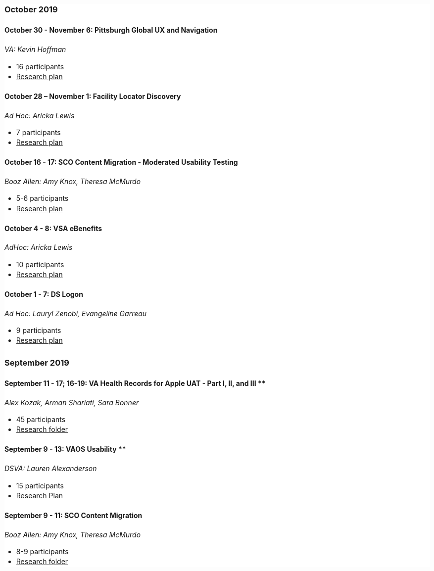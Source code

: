 ### October 2019

#### October 30 - November 6: Pittsburgh Global UX and Navigation
*VA: Kevin Hoffman*
- 16 participants
- [Research plan](https://github.com/department-of-veterans-affairs/va.gov-team/tree/master/products/information-architecture/research-and-analytics/2019-vamc-navigation/left-nav/research)

#### October 28 – November 1: Facility Locator Discovery
*Ad Hoc: Aricka Lewis*
- 7 participants
- [Research plan](https://github.com/department-of-veterans-affairs/va.gov-team/blob/master/products/facilities/facility-locator/research/discovery-sprints/user-research/research-plan.md)

#### October 16 - 17: SCO Content Migration - Moderated Usability Testing
*Booz Allen: Amy Knox, Theresa McMurdo*
- 5-6 participants
- [Research plan](https://github.com/department-of-veterans-affairs/va.gov-team/blob/master/products/office-administration/vba/sco-migration/research/research-plan.md)

#### October 4 - 8: VSA eBenefits
*AdHoc: Aricka Lewis*
- 10 participants
- [Research plan](https://github.com/department-of-veterans-affairs/va.gov-team/blob/master/teams/vsa/teams/ebenefits/research/research-plan.md)

#### October 1 - 7: DS Logon
*Ad Hoc: Lauryl Zenobi, Evangeline Garreau*
- 9 participants
- [Research plan](https://github.com/department-of-veterans-affairs/va.gov-team/tree/master/products/identity/login/ds-logon/research)

### September 2019

#### September 11 - 17; 16-19: VA Health Records for Apple UAT - Part I, II, and III **
*Alex Kozak, Arman Shariati, Sara Bonner*
- 45 participants
- [Research folder](https://github.com/department-of-veterans-affairs/va.gov-team/tree/master/products/health-care/medical-records/apple-health-api/research/2019-09-UAT)

#### September 9 - 13: VAOS Usability **
*DSVA: Lauren Alexanderson*
- 15 participants
- [Research Plan](https://github.com/department-of-veterans-affairs/va.gov-team/tree/master/products/health-care/appointments/va-online-scheduling/research/2019-09-usability-testing-new-VAOS-ux/request_usability)

#### September 9 - 11: SCO Content Migration
*Booz Allen: Amy Knox, Theresa McMurdo*
- 8-9 participants
- [Research folder](https://github.com/department-of-veterans-affairs/va.gov-team/tree/master/products/office-administration/vba/sco-migration/research)
